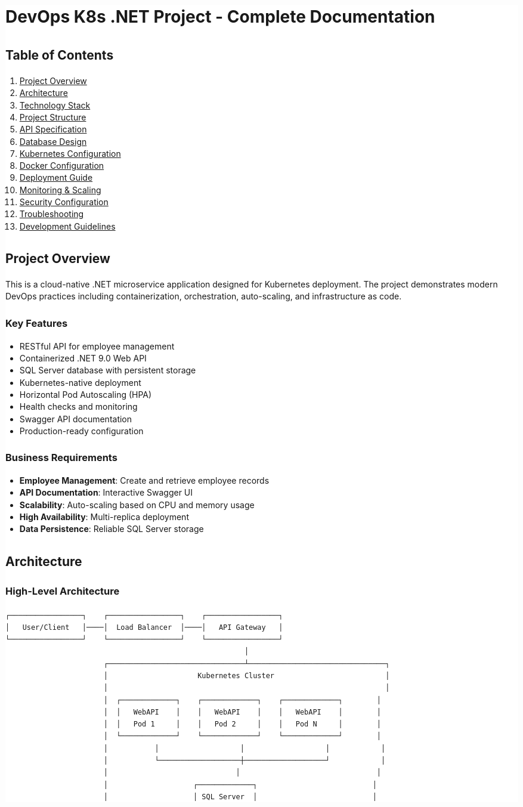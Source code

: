 # DevOps K8s .NET Project - Complete Documentation

## Table of Contents
1. [Project Overview](#project-overview)
2. [Architecture](#architecture)
3. [Technology Stack](#technology-stack)
4. [Project Structure](#project-structure)
5. [API Specification](#api-specification)
6. [Database Design](#database-design)
7. [Kubernetes Configuration](#kubernetes-configuration)
8. [Docker Configuration](#docker-configuration)
9. [Deployment Guide](#deployment-guide)
10. [Monitoring & Scaling](#monitoring--scaling)
11. [Security Configuration](#security-configuration)
12. [Troubleshooting](#troubleshooting)
13. [Development Guidelines](#development-guidelines)

## Project Overview

This is a cloud-native .NET microservice application designed for Kubernetes deployment. The project demonstrates modern DevOps practices including containerization, orchestration, auto-scaling, and infrastructure as code.

### Key Features
- RESTful API for employee management
- Containerized .NET 9.0 Web API
- SQL Server database with persistent storage
- Kubernetes-native deployment
- Horizontal Pod Autoscaling (HPA)
- Health checks and monitoring
- Swagger API documentation
- Production-ready configuration

### Business Requirements
- **Employee Management**: Create and retrieve employee records
- **API Documentation**: Interactive Swagger UI
- **Scalability**: Auto-scaling based on CPU and memory usage
- **High Availability**: Multi-replica deployment
- **Data Persistence**: Reliable SQL Server storage

## Architecture

### High-Level Architecture
```
┌─────────────────┐    ┌─────────────────┐    ┌─────────────────┐
│   User/Client   │────│  Load Balancer  │────│   API Gateway   │
└─────────────────┘    └─────────────────┘    └─────────────────┘
                                                        │
                       ┌────────────────────────────────┴────────────────────────────────┐
                       │                     Kubernetes Cluster                          │
                       │                                                                 │
                       │  ┌─────────────┐    ┌─────────────┐    ┌─────────────┐        │
                       │  │   WebAPI    │    │   WebAPI    │    │   WebAPI    │        │
                       │  │   Pod 1     │    │   Pod 2     │    │   Pod N     │        │
                       │  └─────────────┘    └─────────────┘    └─────────────┘        │
                       │           │                   │                   │            │
                       │           └───────────────────┼───────────────────┘            │
                       │                              │                                │
                       │                    ┌─────────────┐                           │
                       │                    │ SQL Server  │                           │
```